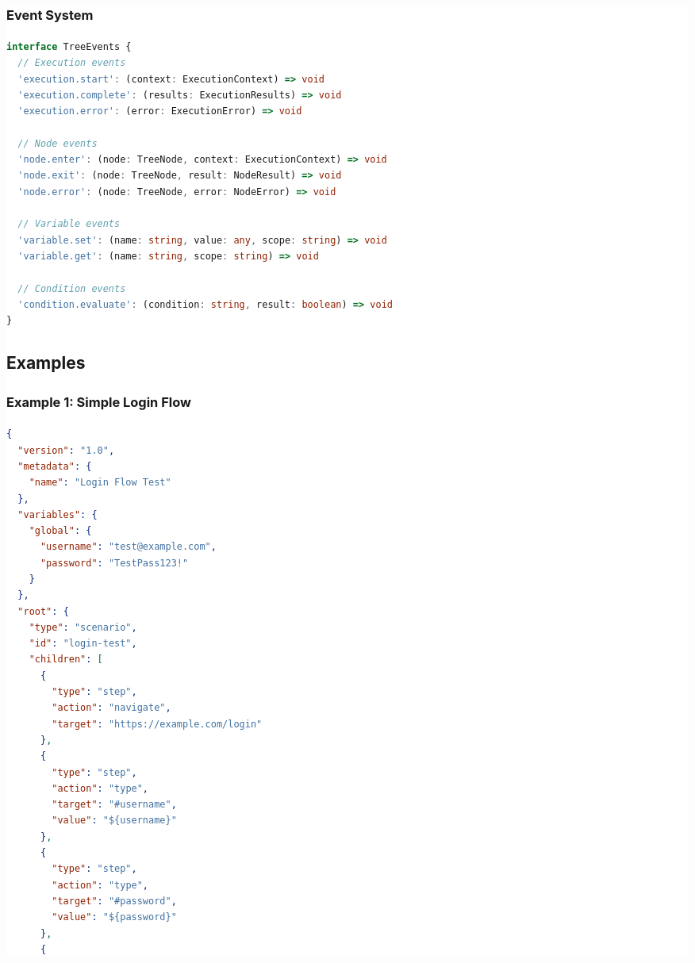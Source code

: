 ```typescript
```

### Event System

```typescript
interface TreeEvents {
  // Execution events
  'execution.start': (context: ExecutionContext) => void
  'execution.complete': (results: ExecutionResults) => void
  'execution.error': (error: ExecutionError) => void
  
  // Node events
  'node.enter': (node: TreeNode, context: ExecutionContext) => void
  'node.exit': (node: TreeNode, result: NodeResult) => void
  'node.error': (node: TreeNode, error: NodeError) => void
  
  // Variable events
  'variable.set': (name: string, value: any, scope: string) => void
  'variable.get': (name: string, scope: string) => void
  
  // Condition events
  'condition.evaluate': (condition: string, result: boolean) => void
}
```

## Examples

### Example 1: Simple Login Flow

```json
{
  "version": "1.0",
  "metadata": {
    "name": "Login Flow Test"
  },
  "variables": {
    "global": {
      "username": "test@example.com",
      "password": "TestPass123!"
    }
  },
  "root": {
    "type": "scenario",
    "id": "login-test",
    "children": [
      {
        "type": "step",
        "action": "navigate",
        "target": "https://example.com/login"
      },
      {
        "type": "step",
        "action": "type",
        "target": "#username",
        "value": "${username}"
      },
      {
        "type": "step",
        "action": "type",
        "target": "#password",
        "value": "${password}"
      },
      {
```